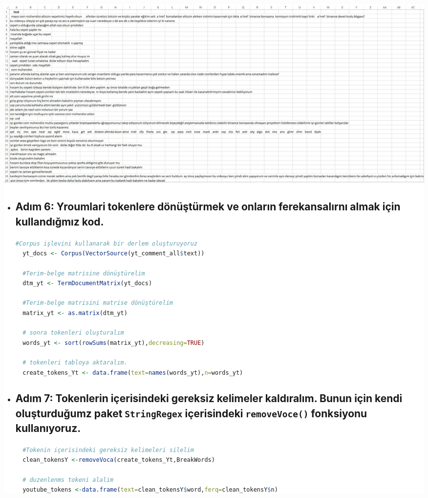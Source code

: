   <img src="./YOUTUBE/duzenlenmisyorum.jpg"></img>

- ## Adım 6: Yroumlari tokenlere dönüştürmek ve onların ferekansalırnı almak için kullandığmız kod.
  ```r
  #Corpus işlevini kullanarak bir derlem oluşturuyoruz
    yt_docs <- Corpus(VectorSource(yt_comment_all$text))

    #Terim-belge matrisine dönüştürelim
    dtm_yt <- TermDocumentMatrix(yt_docs)

    #Terim-belge matrisini matrise dönüştürelim
    matrix_yt <- as.matrix(dtm_yt)

    # sonra tokenleri oluşturalım
    words_yt <- sort(rowSums(matrix_yt),decreasing=TRUE)

    # tokenleri tabloya aktaralım.
    create_tokens_Yt <- data.frame(text=names(words_yt),n=words_yt)
  ```

- ## Adım 7: Tokenlerin içerisindeki gereksiz kelimeler kaldıralım. Bunun için kendi oluşturduğumz paket `StringRegex` içerisindeki `removeVoce()` fonksiyonu kullanıyoruz.
  ```r
    #Tokenin içerisindeki gereksiz kelimeleri silelim
    clean_tokensY <-removeVoca(create_tokens_Yt,BreakWords)
    
    # duzenlenms tokeni alalim
    youtube_tokens <-data.frame(text=clean_tokensY$word,ferq=clean_tokensY$n)
  ```